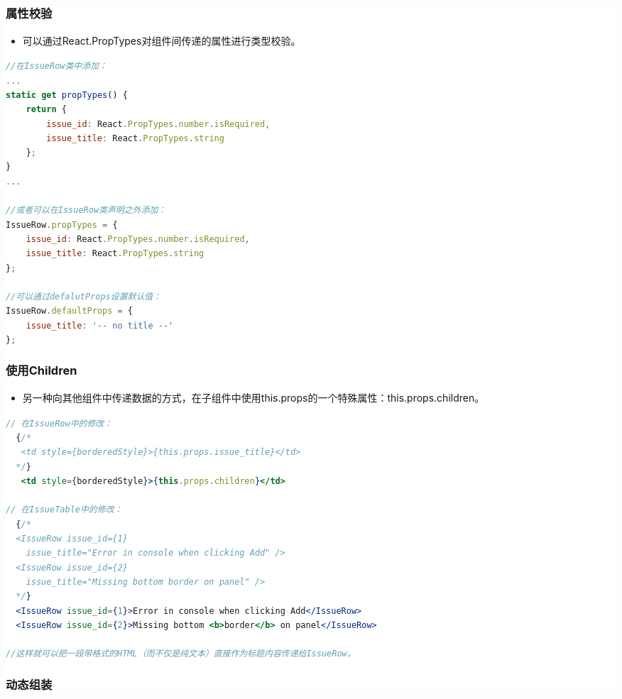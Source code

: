 ### 属性校验

* 可以通过React.PropTypes对组件间传递的属性进行类型校验。

```jsx
//在IssueRow类中添加：
...
static get propTypes() {
    return {
        issue_id: React.PropTypes.number.isRequired,
        issue_title: React.PropTypes.string
    };
}
...

//或者可以在IssueRow类声明之外添加：
IssueRow.propTypes = {
    issue_id: React.PropTypes.number.isRequired,
    issue_title: React.PropTypes.string
};

//可以通过defalutProps设置默认值：
IssueRow.defaultProps = {
    issue_title: '-- no title --'
};
```

### 使用Children

* 另一种向其他组件中传递数据的方式，在子组件中使用this.props的一个特殊属性：this.props.children。

```jsx
// 在IssueRow中的修改： 
  {/*
   <td style={borderedStyle}>{this.props.issue_title}</td>
  */}
   <td style={borderedStyle}>{this.props.children}</td>

// 在IssueTable中的修改：
  {/*
  <IssueRow issue_id={1}
    issue_title="Error in console when clicking Add" />
  <IssueRow issue_id={2}
    issue_title="Missing bottom border on panel" />
  */}
  <IssueRow issue_id={1}>Error in console when clicking Add</IssueRow>
  <IssueRow issue_id={2}>Missing bottom <b>border</b> on panel</IssueRow>

//这样就可以把一段带格式的HTML（而不仅是纯文本）直接作为标题内容传递给IssueRow。
```

### 动态组装
